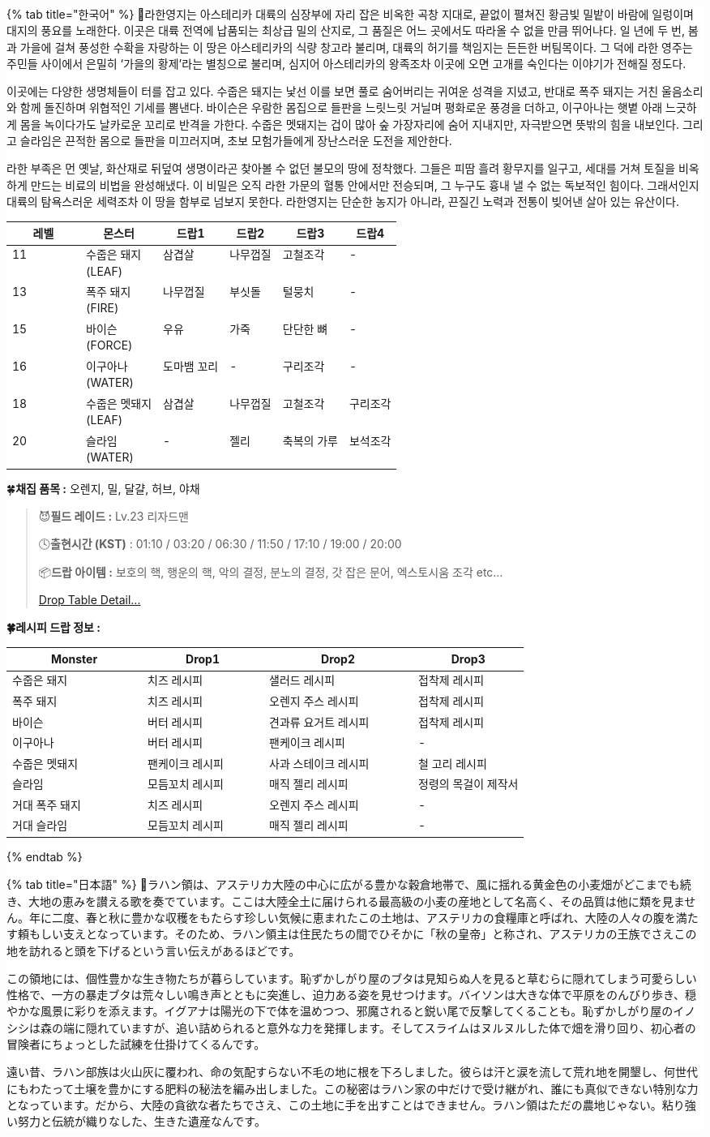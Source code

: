 {% tab title="한국어" %}
📒라한영지는 아스테리카 대륙의 심장부에 자리 잡은 비옥한 곡창 지대로, 끝없이 펼쳐진 황금빛 밀밭이 바람에 일렁이며 대지의 풍요를 노래한다. 이곳은 대륙 전역에 납품되는 최상급 밀의 산지로, 그 품질은 어느 곳에서도 따라올 수 없을 만큼 뛰어나다. 일 년에 두 번, 봄과 가을에 걸쳐 풍성한 수확을 자랑하는 이 땅은 아스테리카의 식량 창고라 불리며, 대륙의 허기를 책임지는 든든한 버팀목이다. 그 덕에 라한 영주는 주민들 사이에서 은밀히 ‘가을의 황제’라는 별칭으로 불리며, 심지어 아스테리카의 왕족조차 이곳에 오면 고개를 숙인다는 이야기가 전해질 정도다.

이곳에는 다양한 생명체들이 터를 잡고 있다. 수줍은 돼지는 낯선 이를 보면 풀로 숨어버리는 귀여운 성격을 지녔고, 반대로 폭주 돼지는 거친 울음소리와 함께 돌진하며 위협적인 기세를 뽐낸다. 바이슨은 우람한 몸집으로 들판을 느릿느릿 거닐며 평화로운 풍경을 더하고, 이구아나는 햇볕 아래 느긋하게 몸을 녹이다가도 날카로운 꼬리로 반격을 가한다. 수줍은 멧돼지는 겁이 많아 숲 가장자리에 숨어 지내지만, 자극받으면 뜻밖의 힘을 내보인다. 그리고 슬라임은 끈적한 몸으로 들판을 미끄러지며, 초보 모험가들에게 장난스러운 도전을 제안한다.

라한 부족은 먼 옛날, 화산재로 뒤덮여 생명이라곤 찾아볼 수 없던 불모의 땅에 정착했다. 그들은 피땀 흘려 황무지를 일구고, 세대를 거쳐 토질을 비옥하게 만드는 비료의 비법을 완성해냈다. 이 비밀은 오직 라한 가문의 혈통 안에서만 전승되며, 그 누구도 흉내 낼 수 없는 독보적인 힘이다. 그래서인지 대륙의 탐욕스러운 세력조차 이 땅을 함부로 넘보지 못한다. 라한영지는 단순한 농지가 아니라, 끈질긴 노력과 전통이 빚어낸 살아 있는 유산이다.

<table><thead><tr><th width="77">레벨</th><th>몬스터</th><th>드랍1</th><th>드랍2</th><th>드랍3</th><th>드랍4</th></tr></thead><tbody><tr><td>11</td><td>수줍은 돼지<br>(LEAF)</td><td>삼겹살</td><td>나무껍질</td><td>고철조각</td><td>-</td></tr><tr><td>13</td><td>폭주 돼지<br>(FIRE)</td><td>나무껍질</td><td>부싯돌</td><td>털뭉치</td><td>-</td></tr><tr><td>15</td><td>바이슨<br>(FORCE)</td><td>우유</td><td>가죽</td><td>단단한 뼈</td><td>-</td></tr><tr><td>16</td><td>이구아나<br>(WATER)</td><td>도마뱀 꼬리</td><td>-</td><td>구리조각</td><td>-</td></tr><tr><td>18</td><td>수줍은 멧돼지<br>(LEAF)</td><td>삼겹살</td><td>나무껍질</td><td>고철조각</td><td>구리조각</td></tr><tr><td>20</td><td>슬라임<br>(WATER)</td><td>-</td><td>젤리</td><td>축복의 가루</td><td>보석조각</td></tr></tbody></table>

🍀**채집 품목 :** 오렌지, 밀, 달걀, 허브, 야채

> 😈**필드 레이드 :** Lv.23 리자드맨
>
> 🕓**출현시간 (KST)** : 01:10 / 03:20 / 06:30 / 11:50 / 17:10 / 19:00 / 20:00
>
> 📦**드랍 아이템 :** 보호의 핵, 행운의 핵, 악의 결정, 분노의 결정, 갓 잡은 문어, 엑스토시움 조각 etc…
>
> <a href="https://extocium.com/lizardman/" class="button primary" data-icon="pen-circle">Drop Table Detail...</a>

**🍀레시피 드랍 정보 :**

<table><thead><tr><th width="153">Monster</th><th width="136">Drop1</th><th width="170">Drop2</th><th>Drop3</th></tr></thead><tbody><tr><td>수줍은 돼지</td><td>치즈 레시피</td><td>샐러드 레시피</td><td>접착제 레시피</td></tr><tr><td>폭주 돼지</td><td>치즈 레시피</td><td>오렌지 주스 레시피</td><td>접착제 레시피</td></tr><tr><td>바이슨</td><td>버터 레시피</td><td>견과류 요거트 레시피</td><td>접착제 레시피</td></tr><tr><td>이구아나</td><td>버터 레시피</td><td>팬케이크 레시피</td><td>-</td></tr><tr><td>수줍은 멧돼지</td><td>팬케이크 레시피</td><td>사과 스테이크 레시피</td><td>철 고리 레시피</td></tr><tr><td>슬라임</td><td>모듬꼬치 레시피</td><td>매직 젤리 레시피</td><td>정령의 목걸이 제작서</td></tr><tr><td>거대 폭주 돼지</td><td>치즈 레시피</td><td>오렌지 주스 레시피</td><td>-</td></tr><tr><td>거대 슬라임</td><td>모듬꼬치 레시피</td><td>매직 젤리 레시피</td><td>-</td></tr></tbody></table>
{% endtab %}

{% tab title="日本語" %}
📒ラハン領は、アステリカ大陸の中心に広がる豊かな穀倉地帯で、風に揺れる黄金色の小麦畑がどこまでも続き、大地の恵みを讃える歌を奏でています。ここは大陸全土に届けられる最高級の小麦の産地として名高く、その品質は他に類を見ません。年に二度、春と秋に豊かな収穫をもたらす珍しい気候に恵まれたこの土地は、アステリカの食糧庫と呼ばれ、大陸の人々の腹を満たす頼もしい支えとなっています。そのため、ラハン領主は住民たちの間でひそかに「秋の皇帝」と称され、アステリカの王族でさえこの地を訪れると頭を下げるという言い伝えがあるほどです。

この領地には、個性豊かな生き物たちが暮らしています。恥ずかしがり屋のブタは見知らぬ人を見ると草むらに隠れてしまう可愛らしい性格で、一方の暴走ブタは荒々しい鳴き声とともに突進し、迫力ある姿を見せつけます。バイソンは大きな体で平原をのんびり歩き、穏やかな風景に彩りを添えます。イグアナは陽光の下で体を温めつつ、邪魔されると鋭い尾で反撃してくることも。恥ずかしがり屋のイノシシは森の端に隠れていますが、追い詰められると意外な力を発揮します。そしてスライムはヌルヌルした体で畑を滑り回り、初心者の冒険者にちょっとした試練を仕掛けてくるんです。

遠い昔、ラハン部族は火山灰に覆われ、命の気配すらない不毛の地に根を下ろしました。彼らは汗と涙を流して荒れ地を開墾し、何世代にもわたって土壌を豊かにする肥料の秘法を編み出しました。この秘密はラハン家の中だけで受け継がれ、誰にも真似できない特別な力となっています。だから、大陸の貪欲な者たちでさえ、この土地に手を出すことはできません。ラハン領はただの農地じゃない。粘り強い努力と伝統が織りなした、生きた遺産なんです。
